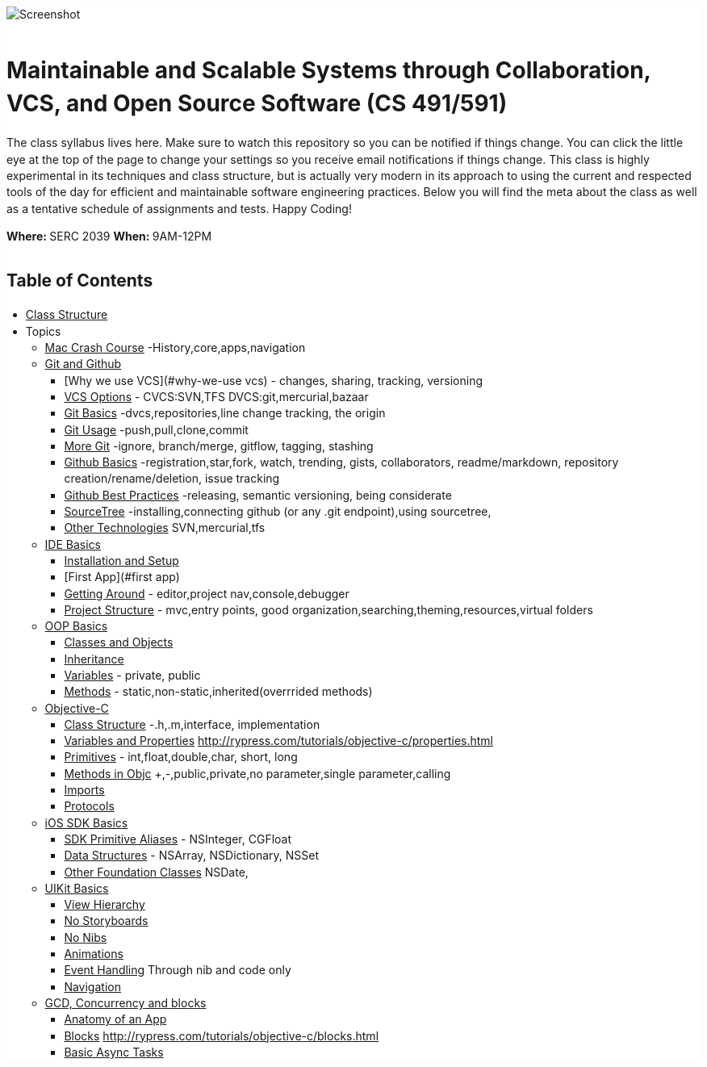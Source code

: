 ![Screenshot](https://raw.github.com/UA-CS493/Syllabus/master/Resources/Images/header.png)

Maintainable and Scalable Systems through Collaboration, VCS, and Open Source Software (CS 491/591)
========

The class syllabus lives here. Make sure to watch this repository so you can be notified if things change. You can click the little eye at the top of the page to change your settings so you receive email notifications if things change. This class is highly experimental in its techniques and class structure, but is actually very modern in its approach to using the current and respected tools of the day for efficient and maintainable software engineering practices. Below you will find the meta about the class as well as a tentative schedule of assignments and tests. Happy Coding!

<b>Where: </b> SERC 2039       <b>When: </b> 9AM-12PM

## Table of Contents
* [Class Structure](#class-structure)
* Topics
  * [Mac Crash Course](#mac-crash-course) -History,core,apps,navigation
  * [Git and Github](#git-and-github)
     * [Why we use VCS](#why-we-use vcs) - changes, sharing, tracking, versioning
     * [VCS Options](#vcs-options) - CVCS:SVN,TFS DVCS:git,mercurial,bazaar
     * [Git Basics](#git-basics) -dvcs,repositories,line change tracking, the origin
     * [Git Usage](#git-usage) -push,pull,clone,commit
     * [More Git](#more-git) -ignore, branch/merge, gitflow, tagging, stashing
     * [Github Basics](#github-basics) -registration,star,fork, watch, trending, gists, collaborators, readme/markdown, repository creation/rename/deletion, issue tracking
     * [Github Best Practices](#github-best-practices) -releasing, semantic versioning, being considerate
     * [SourceTree](#sourcetree) -installing,connecting github (or any .git endpoint),using sourcetree,
     * [Other Technologies](#other-technologies) SVN,mercurial,tfs
  * [IDE Basics](#ide-basics)
     * [Installation and Setup](#installation-and-setup)
     * [First App](#first app)
     * [Getting Around](#getting-around) - editor,project nav,console,debugger
     * [Project Structure](#project-structure) - mvc,entry points, good organization,searching,theming,resources,virtual folders
  * [OOP Basics](#oop-basics)
     * [Classes and Objects](#classes-and-objects)
     * [Inheritance](#inheritance)
     * [Variables](#variables) - private, public
     * [Methods](#methods) - static,non-static,inherited(overrrided methods)
  * [Objective-C](#objective-c)
     * [Class Structure](#class-structure) -.h,.m,interface, implementation
     * [Variables and Properties](#variables-and-properties) http://rypress.com/tutorials/objective-c/properties.html
     * [Primitives](#primitives) - int,float,double,char, short, long 
     * [Methods in Objc](#methods-in-objc) +,-,public,private,no parameter,single parameter,calling
     * [Imports](#imports)
     * [Protocols](#protocols)
  * [iOS SDK Basics](#ios-sdk-basics)
     * [SDK Primitive Aliases](#sdk-primitive-aliases) - NSInteger, CGFloat
     * [Data Structures](#data-structures) - NSArray, NSDictionary, NSSet
     * [Other Foundation Classes](#other-foundation-classes) NSDate,
  * [UIKit Basics](#uikit-basics)
     * [View Hierarchy](#view-hierarchy)
     * [No Storyboards](#no-storyboards)
     * [No Nibs](#no-nibs)
     * [Animations](#animations)
     * [Event Handling](#event-handling) Through nib and code only
     * [Navigation](#navigation)
  * [GCD, Concurrency and blocks](#gcd-concurrency-and-concurrency)
     * [Anatomy of an App](#anatomy-of-an-app)
     * [Blocks](#callbacks) http://rypress.com/tutorials/objective-c/blocks.html
     * [Basic Async Tasks](#basic-async-tasks)